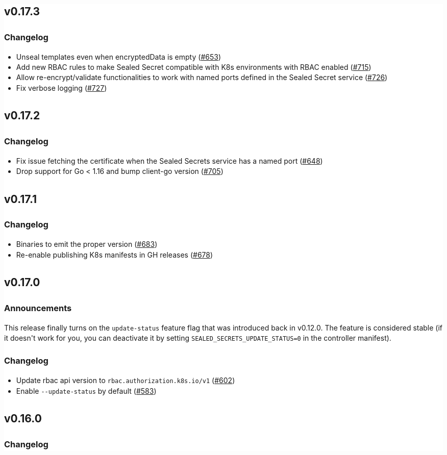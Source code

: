 ## v0.17.3

### Changelog

- Unseal templates even when encryptedData is empty ([#653](https://github.com/bitnami-labs/sealed-secrets/pull/653))
- Add new RBAC rules to make Sealed Secret compatible with K8s environments with RBAC enabled ([#715](https://github.com/bitnami-labs/sealed-secrets/pull/715))
- Allow re-encrypt/validate functionalities to work with named ports defined in the Sealed Secret service ([#726](https://github.com/bitnami-labs/sealed-secrets/pull/726))
- Fix verbose logging ([#727](https://github.com/bitnami-labs/sealed-secrets/pull/727))

## v0.17.2

### Changelog

- Fix issue fetching the certificate when the Sealed Secrets service has a named port ([#648](https://github.com/bitnami-labs/sealed-secrets/pull/648))
- Drop support for Go < 1.16 and bump client-go version ([#705](https://github.com/bitnami-labs/sealed-secrets/pull/705))

## v0.17.1

### Changelog

- Binaries to emit the proper version ([#683](https://github.com/bitnami-labs/sealed-secrets/pull/683))
- Re-enable publishing K8s manifests in GH releases ([#678](https://github.com/bitnami-labs/sealed-secrets/issues/678))

## v0.17.0

### Announcements

This release finally turns on the `update-status` feature flag that was introduced back in v0.12.0. The feature is considered stable (if it doesn't work for you, you can deactivate it by setting `SEALED_SECRETS_UPDATE_STATUS=0` in the controller manifest).

### Changelog

- Update rbac api version to `rbac.authorization.k8s.io/v1` ([#602](https://github.com/bitnami-labs/sealed-secrets/issues/602))
- Enable `--update-status` by default ([#583](https://github.com/bitnami-labs/sealed-secrets/pull/583))

## v0.16.0

### Changelog
